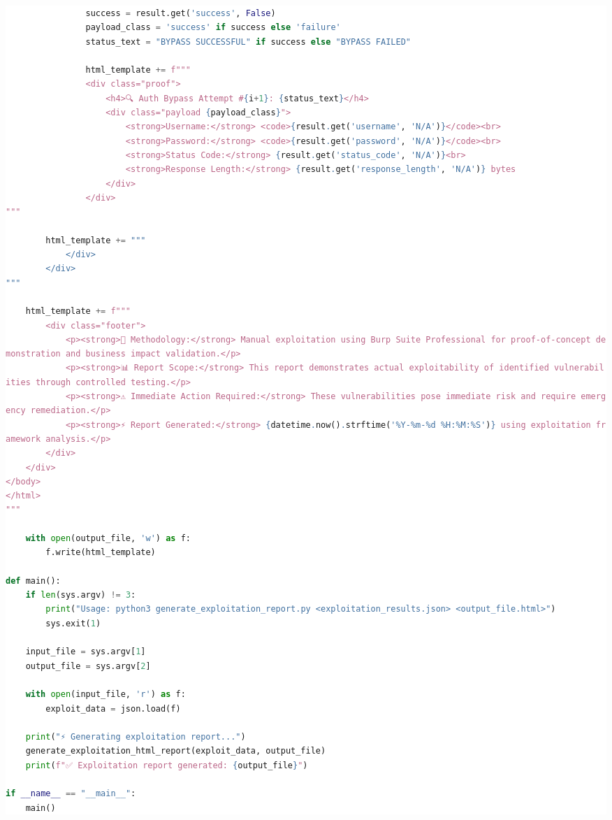 ```python
                success = result.get('success', False)
                payload_class = 'success' if success else 'failure'
                status_text = "BYPASS SUCCESSFUL" if success else "BYPASS FAILED"
                
                html_template += f"""
                <div class="proof">
                    <h4>🔍 Auth Bypass Attempt #{i+1}: {status_text}</h4>
                    <div class="payload {payload_class}">
                        <strong>Username:</strong> <code>{result.get('username', 'N/A')}</code><br>
                        <strong>Password:</strong> <code>{result.get('password', 'N/A')}</code><br>
                        <strong>Status Code:</strong> {result.get('status_code', 'N/A')}<br>
                        <strong>Response Length:</strong> {result.get('response_length', 'N/A')} bytes
                    </div>
                </div>
"""

        html_template += """
            </div>
        </div>
"""

    html_template += f"""
        <div class="footer">
            <p><strong>🔧 Methodology:</strong> Manual exploitation using Burp Suite Professional for proof-of-concept demonstration and business impact validation.</p>
            <p><strong>📊 Report Scope:</strong> This report demonstrates actual exploitability of identified vulnerabilities through controlled testing.</p>
            <p><strong>⚠️ Immediate Action Required:</strong> These vulnerabilities pose immediate risk and require emergency remediation.</p>
            <p><strong>⚡ Report Generated:</strong> {datetime.now().strftime('%Y-%m-%d %H:%M:%S')} using exploitation framework analysis.</p>
        </div>
    </div>
</body>
</html>
"""

    with open(output_file, 'w') as f:
        f.write(html_template)

def main():
    if len(sys.argv) != 3:
        print("Usage: python3 generate_exploitation_report.py <exploitation_results.json> <output_file.html>")
        sys.exit(1)
    
    input_file = sys.argv[1]
    output_file = sys.argv[2]
    
    with open(input_file, 'r') as f:
        exploit_data = json.load(f)
    
    print("⚡ Generating exploitation report...")
    generate_exploitation_html_report(exploit_data, output_file)
    print(f"✅ Exploitation report generated: {output_file}")

if __name__ == "__main__":
    main()
```
